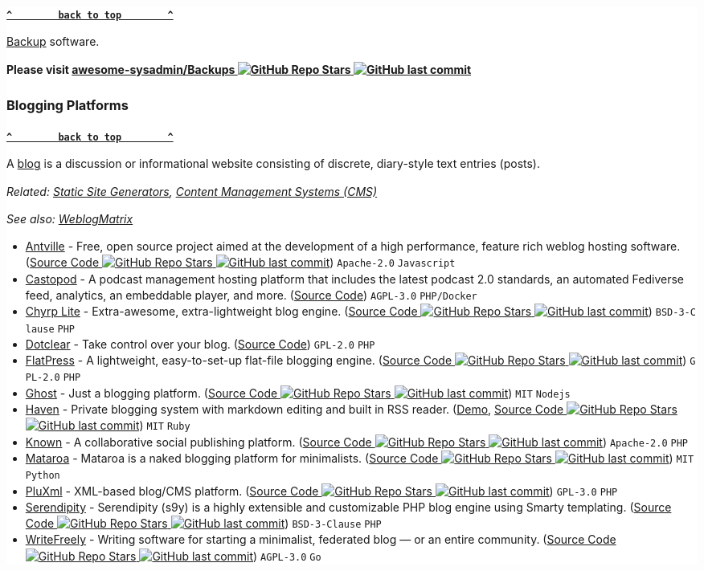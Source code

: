 **[`^        back to top        ^`](#awesome-selfhosted)**

[Backup](https://en.wikipedia.org/wiki/Backup) software.

**Please visit [awesome-sysadmin/Backups ![GitHub Repo Stars](https://img.shields.io/github/stars/awesome-foss/awesome-sysadmin) ![GitHub last commit](https://img.shields.io/github/last-commit/awesome-foss/awesome-sysadmin)](https://github.com/awesome-foss/awesome-sysadmin#backups)**



### Blogging Platforms

**[`^        back to top        ^`](#awesome-selfhosted)**

A [blog](https://en.wikipedia.org/wiki/Blog) is a discussion or informational website consisting of discrete, diary-style text entries (posts).

_Related: [Static Site Generators](#static-site-generators), [Content Management Systems (CMS)](#content-management-systems-cms)_

_See also: [WeblogMatrix](https://www.weblogmatrix.org/)_

- [Antville](https://antville.org) - Free, open source project aimed at the development of a high performance, feature rich weblog hosting software. ([Source Code ![GitHub Repo Stars](https://img.shields.io/github/stars/antville/antville) ![GitHub last commit](https://img.shields.io/github/last-commit/antville/antville)](https://github.com/antville/antville)) `Apache-2.0` `Javascript`
- [Castopod](https://castopod.org) - A podcast management hosting platform that includes the latest podcast 2.0 standards, an automated Fediverse feed, analytics, an embeddable player, and more. ([Source Code](https://code.castopod.org/adaures/castopod)) `AGPL-3.0` `PHP/Docker`
- [Chyrp Lite](https://chyrplite.net) - Extra-awesome, extra-lightweight blog engine. ([Source Code ![GitHub Repo Stars](https://img.shields.io/github/stars/xenocrat/chyrp-lite) ![GitHub last commit](https://img.shields.io/github/last-commit/xenocrat/chyrp-lite)](https://github.com/xenocrat/chyrp-lite)) `BSD-3-Clause` `PHP`
- [Dotclear](https://dotclear.org/) - Take control over your blog. ([Source Code](https://git.dotclear.org/dev/dotclear)) `GPL-2.0` `PHP`
- [FlatPress](https://flatpress.org/) - A lightweight, easy-to-set-up flat-file blogging engine. ([Source Code ![GitHub Repo Stars](https://img.shields.io/github/stars/flatpressblog/flatpress) ![GitHub last commit](https://img.shields.io/github/last-commit/flatpressblog/flatpress)](https://github.com/flatpressblog/flatpress)) `GPL-2.0` `PHP`
- [Ghost](https://ghost.org/) - Just a blogging platform. ([Source Code ![GitHub Repo Stars](https://img.shields.io/github/stars/TryGhost/Ghost) ![GitHub last commit](https://img.shields.io/github/last-commit/TryGhost/Ghost)](https://github.com/TryGhost/Ghost)) `MIT` `Nodejs`
- [Haven](https://havenweb.org/) - Private blogging system with markdown editing and built in RSS reader. ([Demo](https://havenweb.org/demo.html), [Source Code ![GitHub Repo Stars](https://img.shields.io/github/stars/havenweb/haven) ![GitHub last commit](https://img.shields.io/github/last-commit/havenweb/haven)](https://github.com/havenweb/haven)) `MIT` `Ruby`
- [Known](https://withknown.com/) - A collaborative social publishing platform. ([Source Code ![GitHub Repo Stars](https://img.shields.io/github/stars/idno/known) ![GitHub last commit](https://img.shields.io/github/last-commit/idno/known)](https://github.com/idno/known)) `Apache-2.0` `PHP`
- [Mataroa](https://mataroa.blog/) - Mataroa is a naked blogging platform for minimalists. ([Source Code ![GitHub Repo Stars](https://img.shields.io/github/stars/mataroa-blog/mataroa) ![GitHub last commit](https://img.shields.io/github/last-commit/mataroa-blog/mataroa)](https://github.com/mataroa-blog/mataroa)) `MIT` `Python`
- [PluXml](https://pluxml.org) - XML-based blog/CMS platform. ([Source Code ![GitHub Repo Stars](https://img.shields.io/github/stars/pluxml/PluXml) ![GitHub last commit](https://img.shields.io/github/last-commit/pluxml/PluXml)](https://github.com/pluxml/PluXml)) `GPL-3.0` `PHP`
- [Serendipity](https://docs.s9y.org/) - Serendipity (s9y) is a highly extensible and customizable PHP blog engine using Smarty templating. ([Source Code ![GitHub Repo Stars](https://img.shields.io/github/stars/s9y/serendipity) ![GitHub last commit](https://img.shields.io/github/last-commit/s9y/serendipity)](https://github.com/s9y/serendipity)) `BSD-3-Clause` `PHP`
- [WriteFreely](https://writefreely.org) - Writing software for starting a minimalist, federated blog — or an entire community. ([Source Code ![GitHub Repo Stars](https://img.shields.io/github/stars/writefreely/writefreely) ![GitHub last commit](https://img.shields.io/github/last-commit/writefreely/writefreely)](https://github.com/writefreely/writefreely)) `AGPL-3.0` `Go`
